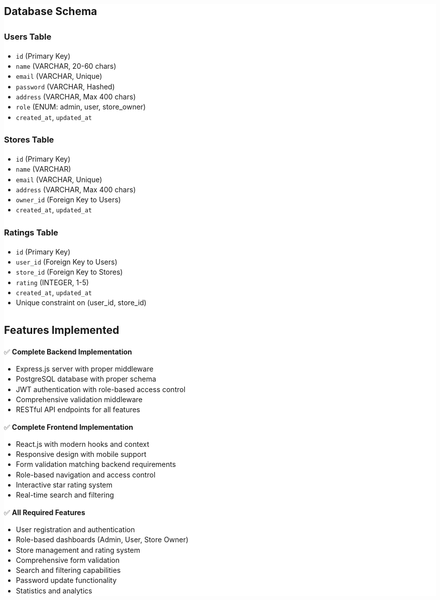 ## Database Schema

### Users Table
- `id` (Primary Key)
- `name` (VARCHAR, 20-60 chars)
- `email` (VARCHAR, Unique)
- `password` (VARCHAR, Hashed)
- `address` (VARCHAR, Max 400 chars)
- `role` (ENUM: admin, user, store_owner)
- `created_at`, `updated_at`

### Stores Table
- `id` (Primary Key)
- `name` (VARCHAR)
- `email` (VARCHAR, Unique)
- `address` (VARCHAR, Max 400 chars)
- `owner_id` (Foreign Key to Users)
- `created_at`, `updated_at`

### Ratings Table
- `id` (Primary Key)
- `user_id` (Foreign Key to Users)
- `store_id` (Foreign Key to Stores)
- `rating` (INTEGER, 1-5)
- `created_at`, `updated_at`
- Unique constraint on (user_id, store_id)

## Features Implemented

✅ **Complete Backend Implementation**
- Express.js server with proper middleware
- PostgreSQL database with proper schema
- JWT authentication with role-based access control
- Comprehensive validation middleware
- RESTful API endpoints for all features

✅ **Complete Frontend Implementation**
- React.js with modern hooks and context
- Responsive design with mobile support
- Form validation matching backend requirements
- Role-based navigation and access control
- Interactive star rating system
- Real-time search and filtering

✅ **All Required Features**
- User registration and authentication
- Role-based dashboards (Admin, User, Store Owner)
- Store management and rating system
- Comprehensive form validation
- Search and filtering capabilities
- Password update functionality
- Statistics and analytics
